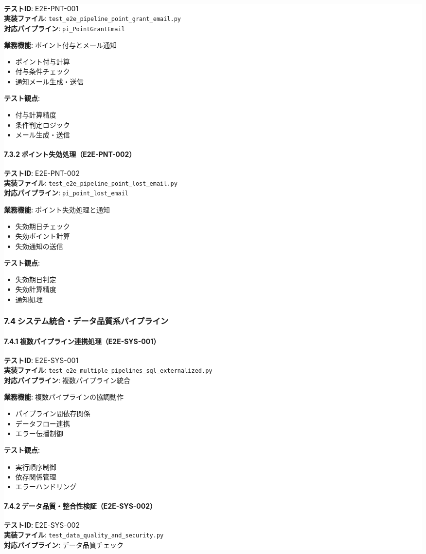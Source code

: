 **テストID**: E2E-PNT-001  
**実装ファイル**: `test_e2e_pipeline_point_grant_email.py`  
**対応パイプライン**: `pi_PointGrantEmail`

**業務機能**: ポイント付与とメール通知

- ポイント付与計算
- 付与条件チェック
- 通知メール生成・送信

**テスト観点**:

- 付与計算精度
- 条件判定ロジック
- メール生成・送信

#### 7.3.2 ポイント失効処理（E2E-PNT-002）

**テストID**: E2E-PNT-002  
**実装ファイル**: `test_e2e_pipeline_point_lost_email.py`  
**対応パイプライン**: `pi_point_lost_email`

**業務機能**: ポイント失効処理と通知

- 失効期日チェック
- 失効ポイント計算
- 失効通知の送信

**テスト観点**:

- 失効期日判定
- 失効計算精度
- 通知処理

### 7.4 システム統合・データ品質系パイプライン

#### 7.4.1 複数パイプライン連携処理（E2E-SYS-001）

**テストID**: E2E-SYS-001  
**実装ファイル**: `test_e2e_multiple_pipelines_sql_externalized.py`  
**対応パイプライン**: 複数パイプライン統合

**業務機能**: 複数パイプラインの協調動作

- パイプライン間依存関係
- データフロー連携
- エラー伝播制御

**テスト観点**:

- 実行順序制御
- 依存関係管理
- エラーハンドリング

#### 7.4.2 データ品質・整合性検証（E2E-SYS-002）

**テストID**: E2E-SYS-002  
**実装ファイル**: `test_data_quality_and_security.py`  
**対応パイプライン**: データ品質チェック
